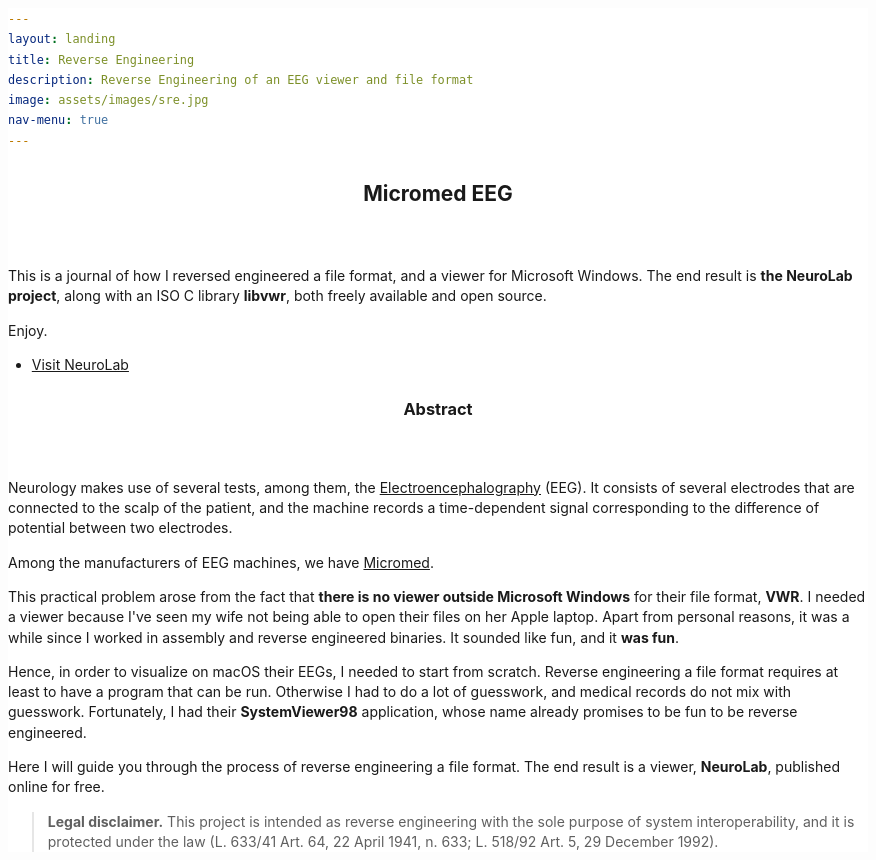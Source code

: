 ```yaml
---
layout: landing
title: Reverse Engineering
description: Reverse Engineering of an EEG viewer and file format
image: assets/images/sre.jpg
nav-menu: true
---
```



<div id="main">


<section id="incipit">
	<div class="inner">
		<header class="major">
			<h2>Micromed EEG</h2>
		</header>
		<p>This is a journal of how I reversed engineered a file format, and a viewer for Microsoft Windows. The end result is <b>the NeuroLab project</b>, along with an ISO C library <b>libvwr</b>, both freely available and open source.</p>
		<p>Enjoy.</p>
		<section class="special">
			<ul class="actions fit">
				<li><a href="https://neurolabapp.bitbucket.io" class="button special">Visit NeuroLab</a></li>
			</ul>
		</section>
		<header>
			<h3>Abstract</h3>
		</header>
		<p>Neurology makes use of several tests, among them, the <a href="https://en.wikipedia.org/wiki/Electroencephalography">Electroencephalography</a> (EEG). It consists of several electrodes that are connected to the scalp of the patient, and the machine records a time-dependent signal corresponding to the difference of potential between two electrodes.</p>
		<p>Among the manufacturers of EEG machines, we have <a href="https://micromedgroup.com">Micromed</a>.</p>
		<p>This practical problem arose from the fact that <strong>there is no viewer outside Microsoft Windows</strong> for their file format, <strong>VWR</strong>. I needed a viewer because I've seen my wife not being able to open their files on her Apple laptop. Apart from personal reasons, it was a while since I worked in assembly and reverse engineered binaries. It sounded like fun, and it <b>was fun</b>.</p>
		<p>Hence, in order to visualize on macOS their EEGs, I needed to start from scratch. Reverse engineering a file format requires at least to have a program that can be run. Otherwise I had to do a lot of guesswork, and medical records do not mix with guesswork. Fortunately, I had their <strong>SystemViewer98</strong> application, whose name already promises to be fun to be reverse engineered.</p>
		<p>Here I will guide you through the process of reverse engineering a file format. The end result is a viewer, <strong>NeuroLab</strong>, published online for free.</p>
		<blockquote><strong>Legal disclaimer.</strong> This project is intended as  reverse engineering with the sole purpose of system interoperability, and it is protected under the law (L. 633/41 Art. 64, 22 April 1941, n. 633; L. 518/92 Art. 5, 29 December 1992).</blockquote>
	</div>
</section>
